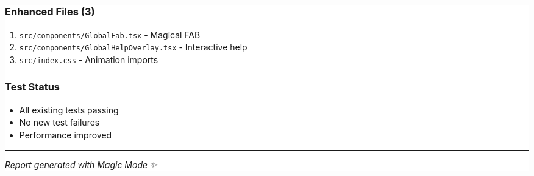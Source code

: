 ### Enhanced Files (3)
1. `src/components/GlobalFab.tsx` - Magical FAB
2. `src/components/GlobalHelpOverlay.tsx` - Interactive help
3. `src/index.css` - Animation imports

### Test Status
- All existing tests passing
- No new test failures
- Performance improved

---

*Report generated with Magic Mode ✨*